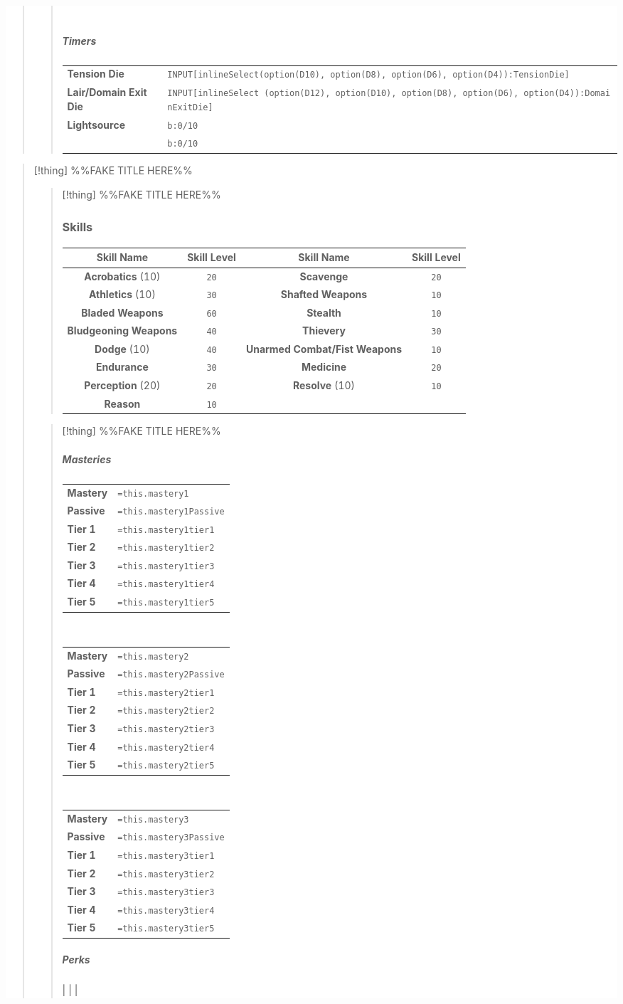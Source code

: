 >>&nbsp;
>>
>>##### Timers
>>|     |     |
>>|--- | --- |
>>|**Tension Die**|`INPUT[inlineSelect(option(D10), option(D8), option(D6), option(D4)):TensionDie]`|
>>|**Lair/Domain Exit Die**|`INPUT[inlineSelect (option(D12), option(D10), option(D8), option(D6), option(D4)):DomainExitDie]`|
>>|**Lightsource** |`b:0/10` |
>>||`b:0/10` |

>[!thing] %%FAKE TITLE HERE%%
>>[!thing] %%FAKE TITLE HERE%%
>> ### Skills
>>| **Skill Name** | **Skill Level** | **Skill Name** | **Skill Level** |
>>| :-: | :-: |:-: | :-: |
>>| **Acrobatics** (10) | `20` | **Scavenge** | `20`|
>>| **Athletics** (10) | `30` |**Shafted Weapons** | `10` |
>>| **Bladed Weapons**| `60` |**Stealth** | `10` |
>>| **Bludgeoning Weapons** | `40` | **Thievery** | `30` |
>>| **Dodge** (10) | `40` |**Unarmed Combat/Fist Weapons** | `10`|
>>| **Endurance**| `30` | **Medicine** |`20`|
>>| **Perception** (20) | `20` |**Resolve** (10) | `10` |
>>| **Reason**  | `10` | 
>
>
>>[!thing] %%FAKE TITLE HERE%%
>>##### Masteries
>>|     |     |
>> |---- | ---------- |
>>|**Mastery** | `=this.mastery1`|
>>|**Passive** |  `=this.mastery1Passive`|
>> |**Tier 1**  |  `=this.mastery1tier1` |
>> |**Tier 2**   | `=this.mastery1tier2` | 
>> |**Tier 3** |`=this.mastery1tier3` |
>> |**Tier 4** | `=this.mastery1tier4`|
>> |**Tier 5** | `=this.mastery1tier5` |
>>
>>&nbsp;
>>
>>|     |     |
>> |---- | ---------- |
>>|**Mastery** | `=this.mastery2`|
>>|**Passive** |  `=this.mastery2Passive`|
>> |**Tier 1**  |  `=this.mastery2tier1` |
>> |**Tier 2**   | `=this.mastery2tier2` | 
>> |**Tier 3** |`=this.mastery2tier3` |
>> |**Tier 4** | `=this.mastery2tier4`|
>> |**Tier 5** | `=this.mastery2tier5` |
>>
>>&nbsp;
>>
>>|     |     |
>> |---- | ---------- |
>>|**Mastery** | `=this.mastery3`|
>>|**Passive** |  `=this.mastery3Passive`|
>> |**Tier 1**  |  `=this.mastery3tier1` |
>> |**Tier 2**   | `=this.mastery3tier2` | 
>> |**Tier 3** |`=this.mastery3tier3` |
>> |**Tier 4** | `=this.mastery3tier4`|
>> |**Tier 5** | `=this.mastery3tier5` |
>>##### Perks
>> |        |         |   